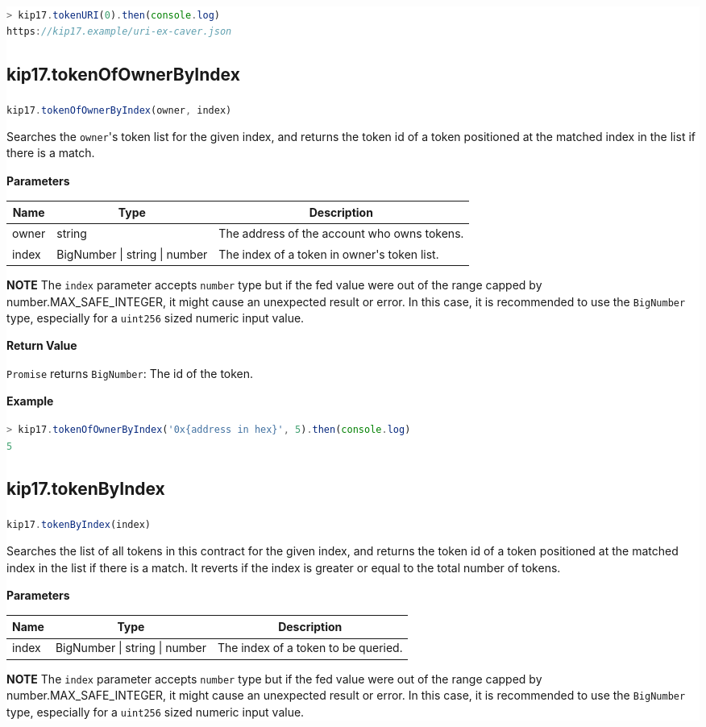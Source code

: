 ```javascript
> kip17.tokenURI(0).then(console.log)
https://kip17.example/uri-ex-caver.json
```


## kip17.tokenOfOwnerByIndex <a id="kip17-tokenofownerbyindex"></a>

```javascript
kip17.tokenOfOwnerByIndex(owner, index)
```
Searches the `owner`'s token list for the given index, and returns the token id of a token positioned at the matched index in the list if there is a match.

**Parameters**

| Name | Type | Description |
| --- | --- | --- |
| owner | string | The address of the account who owns tokens. |
| index | BigNumber \| string \| number | The index of a token in owner's token list. |

**NOTE** The `index` parameter accepts `number` type but if the fed value were out of the range capped by number.MAX_SAFE_INTEGER, it might cause an unexpected result or error. In this case, it is recommended to use the `BigNumber` type, especially for a `uint256` sized numeric input value. 

**Return Value**

`Promise` returns `BigNumber`: The id of the token.

**Example**

```javascript
> kip17.tokenOfOwnerByIndex('0x{address in hex}', 5).then(console.log)
5
```


## kip17.tokenByIndex <a id="kip17-tokenbyindex"></a>

```javascript
kip17.tokenByIndex(index)
```
Searches the list of all tokens in this contract for the given index, and returns the token id of a token positioned at the matched index in the list if there is a match. It reverts if the index is greater or equal to the total number of tokens.

**Parameters**

| Name | Type | Description |
| --- | --- | --- |
| index | BigNumber \| string \| number | The index of a token to be queried. |

**NOTE** The `index` parameter accepts `number` type but if the fed value were out of the range capped by number.MAX_SAFE_INTEGER, it might cause an unexpected result or error. In this case, it is recommended to use the `BigNumber` type, especially for a `uint256` sized numeric input value. 
